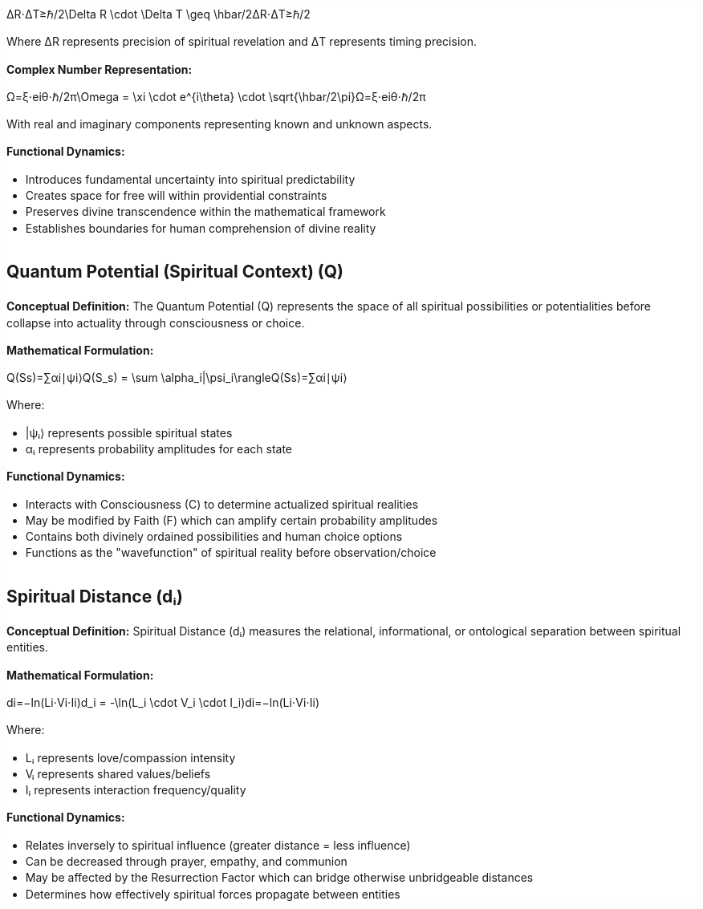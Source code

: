 ΔR⋅ΔT≥ℏ/2\Delta R \cdot \Delta T \geq \hbar/2ΔR⋅ΔT≥ℏ/2

Where ΔR represents precision of spiritual revelation and ΔT represents timing precision.

**Complex Number Representation:**

Ω=ξ⋅eiθ⋅ℏ/2π\Omega = \xi \cdot e^{i\theta} \cdot \sqrt{\hbar/2\pi}Ω=ξ⋅eiθ⋅ℏ/2π​

With real and imaginary components representing known and unknown aspects.

**Functional Dynamics:**

- Introduces fundamental uncertainty into spiritual predictability
- Creates space for free will within providential constraints
- Preserves divine transcendence within the mathematical framework
- Establishes boundaries for human comprehension of divine reality

## Quantum Potential (Spiritual Context) (Q)

**Conceptual Definition:** The Quantum Potential (Q) represents the space of all spiritual possibilities or potentialities before collapse into actuality through consciousness or choice.

**Mathematical Formulation:**

Q(Ss)=∑αi∣ψi⟩Q(S_s) = \sum \alpha_i|\psi_i\rangleQ(Ss​)=∑αi​∣ψi​⟩

Where:

- |ψᵢ⟩ represents possible spiritual states
- αᵢ represents probability amplitudes for each state

**Functional Dynamics:**

- Interacts with Consciousness (C) to determine actualized spiritual realities
- May be modified by Faith (F) which can amplify certain probability amplitudes
- Contains both divinely ordained possibilities and human choice options
- Functions as the "wavefunction" of spiritual reality before observation/choice

## Spiritual Distance (dᵢ)

**Conceptual Definition:** Spiritual Distance (dᵢ) measures the relational, informational, or ontological separation between spiritual entities.

**Mathematical Formulation:**

di=−ln⁡(Li⋅Vi⋅Ii)d_i = -\ln(L_i \cdot V_i \cdot I_i)di​=−ln(Li​⋅Vi​⋅Ii​)

Where:

- Lᵢ represents love/compassion intensity
- Vᵢ represents shared values/beliefs
- Iᵢ represents interaction frequency/quality

**Functional Dynamics:**

- Relates inversely to spiritual influence (greater distance = less influence)
- Can be decreased through prayer, empathy, and communion
- May be affected by the Resurrection Factor which can bridge otherwise unbridgeable distances
- Determines how effectively spiritual forces propagate between entities

